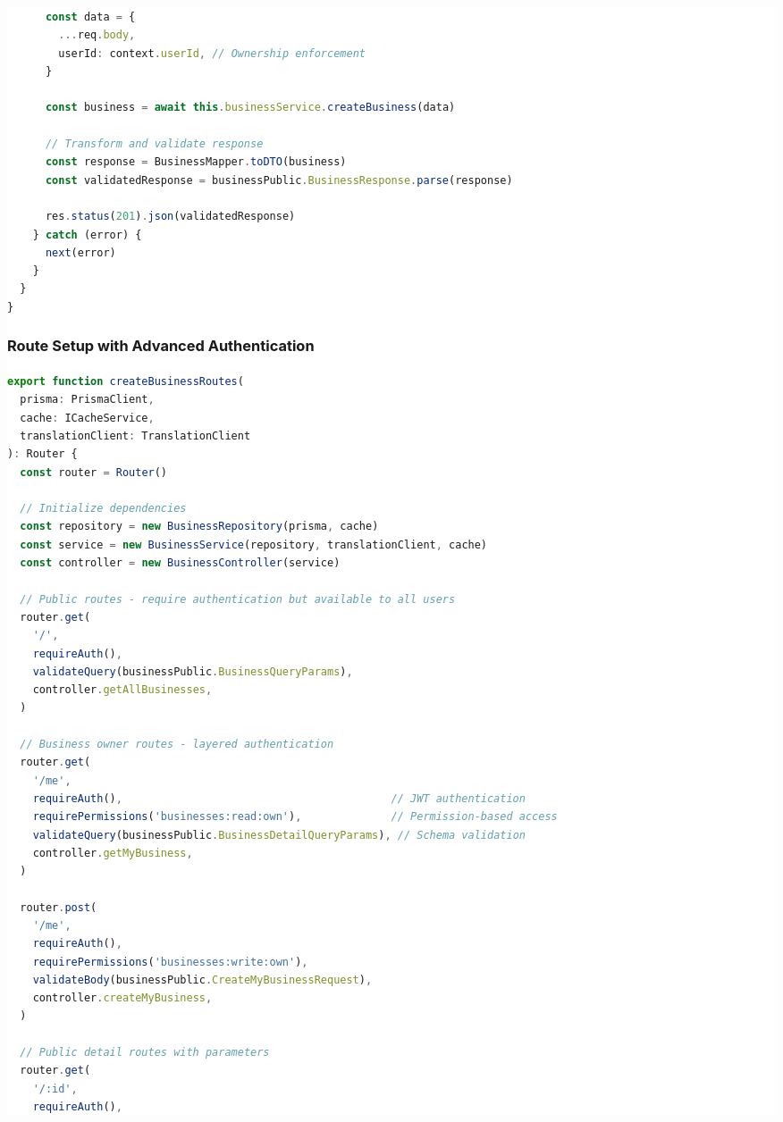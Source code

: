 ```typescript
      const data = {
        ...req.body,
        userId: context.userId, // Ownership enforcement
      }

      const business = await this.businessService.createBusiness(data)

      // Transform and validate response
      const response = BusinessMapper.toDTO(business)
      const validatedResponse = businessPublic.BusinessResponse.parse(response)
      
      res.status(201).json(validatedResponse)
    } catch (error) {
      next(error)
    }
  }
}
```

### Route Setup with Advanced Authentication

```typescript
export function createBusinessRoutes(
  prisma: PrismaClient, 
  cache: ICacheService,
  translationClient: TranslationClient
): Router {
  const router = Router()

  // Initialize dependencies
  const repository = new BusinessRepository(prisma, cache)
  const service = new BusinessService(repository, translationClient, cache)
  const controller = new BusinessController(service)

  // Public routes - require authentication but available to all users
  router.get(
    '/',
    requireAuth(),
    validateQuery(businessPublic.BusinessQueryParams),
    controller.getAllBusinesses,
  )

  // Business owner routes - layered authentication
  router.get(
    '/me',
    requireAuth(),                                          // JWT authentication
    requirePermissions('businesses:read:own'),              // Permission-based access
    validateQuery(businessPublic.BusinessDetailQueryParams), // Schema validation
    controller.getMyBusiness,
  )

  router.post(
    '/me',
    requireAuth(),
    requirePermissions('businesses:write:own'),
    validateBody(businessPublic.CreateMyBusinessRequest),
    controller.createMyBusiness,
  )

  // Public detail routes with parameters
  router.get(
    '/:id',
    requireAuth(),
```